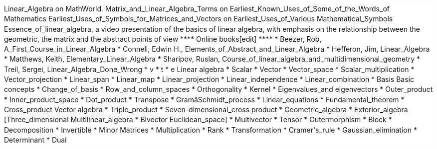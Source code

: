 Linear_Algebra on MathWorld.
Matrix_and_Linear_Algebra_Terms on Earliest_Known_Uses_of_Some_of_the_Words_of
Mathematics
Earliest_Uses_of_Symbols_for_Matrices_and_Vectors on Earliest_Uses_of_Various
Mathematical_Symbols
Essence_of_linear_algebra, a video presentation of the basics of linear
algebra, with emphasis on the relationship between the geometric, the matrix
and the abstract points of view
**** Online books[edit] ****
    * Beezer, Rob, A_First_Course_in_Linear_Algebra
    * Connell, Edwin H., Elements_of_Abstract_and_Linear_Algebra
    * Hefferon, Jim, Linear_Algebra
    * Matthews, Keith, Elementary_Linear_Algebra
    * Sharipov, Ruslan, Course_of_linear_algebra_and_multidimensional_geometry
    * Treil, Sergei, Linear_Algebra_Done_Wrong
    * v
    * t
    * e
Linear algebra
                            * Scalar
                            * Vector
                            * Vector_space
                            * Scalar_multiplication
                            * Vector_projection
                            * Linear_span
                            * Linear_map
                            * Linear_projection
                            * Linear_independence
                            * Linear_combination
                            * Basis
Basic concepts              * Change_of_basis
                            * Row_and_column_spaces
                            * Orthogonality
                            * Kernel
                            * Eigenvalues_and
                              eigenvectors
                            * Outer_product
                            * Inner_product_space
                            * Dot_product
                            * Transpose
                            * GramâSchmidt_process
                            * Linear_equations
                            * Fundamental_theorem
                            * Cross_product
Vector algebra              * Triple_product
                            * Seven-dimensional_cross
                              product
                            * Geometric_algebra
                            * Exterior_algebra          [Three_dimensional
Multilinear_algebra         * Bivector                  Euclidean_space]
                            * Multivector
                            * Tensor
                            * Outermorphism
                            * Block
                            * Decomposition
                            * Invertible
                            * Minor
Matrices                    * Multiplication
                            * Rank
                            * Transformation
                            * Cramer's_rule
                            * Gaussian_elimination
                            * Determinant
                            * Dual